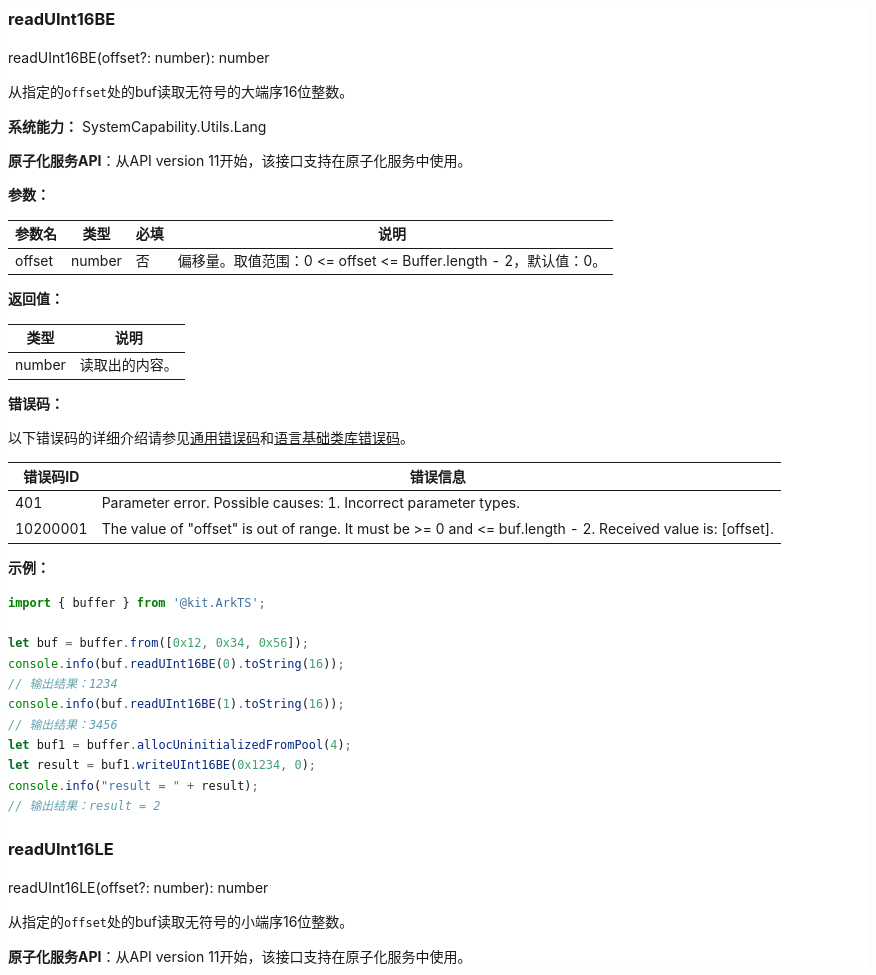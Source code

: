 ### readUInt16BE

readUInt16BE(offset?: number): number

从指定的`offset`处的buf读取无符号的大端序16位整数。

**系统能力：** SystemCapability.Utils.Lang

**原子化服务API**：从API version 11开始，该接口支持在原子化服务中使用。

**参数：**

| 参数名 | 类型 | 必填 | 说明 |
| -------- | -------- | -------- | -------- |
| offset | number | 否 | 偏移量。取值范围：0 <= offset <= Buffer.length - 2，默认值：0。 |


**返回值：**

| 类型 | 说明 |
| -------- | -------- |
| number | 读取出的内容。 |

**错误码：**

以下错误码的详细介绍请参见[通用错误码](../errorcode-universal.md)和[语言基础类库错误码](errorcode-utils.md)。

| 错误码ID | 错误信息 |
| -------- | -------- |
| 401      | Parameter error. Possible causes: 1. Incorrect parameter types. |
| 10200001 | The value of "offset" is out of range. It must be >= 0 and <= buf.length - 2. Received value is: [offset]. |

**示例：**

```ts
import { buffer } from '@kit.ArkTS';

let buf = buffer.from([0x12, 0x34, 0x56]);
console.info(buf.readUInt16BE(0).toString(16));
// 输出结果：1234
console.info(buf.readUInt16BE(1).toString(16));
// 输出结果：3456
let buf1 = buffer.allocUninitializedFromPool(4);
let result = buf1.writeUInt16BE(0x1234, 0);
console.info("result = " + result);
// 输出结果：result = 2
```

### readUInt16LE

readUInt16LE(offset?: number): number

从指定的`offset`处的buf读取无符号的小端序16位整数。

**原子化服务API**：从API version 11开始，该接口支持在原子化服务中使用。
